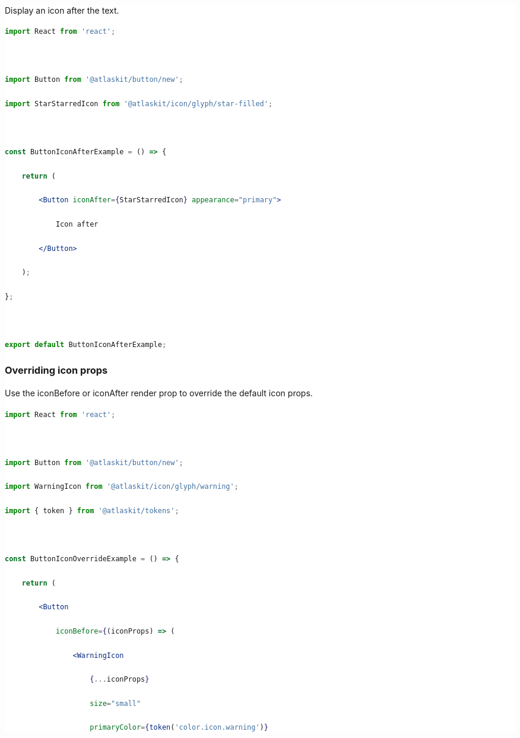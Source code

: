 Display an icon after the text. 

```jsx
import React from 'react';



import Button from '@atlaskit/button/new';

import StarStarredIcon from '@atlaskit/icon/glyph/star-filled';



const ButtonIconAfterExample = () => {

	return (

		<Button iconAfter={StarStarredIcon} appearance="primary">

			Icon after

		</Button>

	);

};



export default ButtonIconAfterExample;
```

### Overriding icon props

Use the iconBefore or iconAfter render prop to override the default icon props. 

```jsx
import React from 'react';



import Button from '@atlaskit/button/new';

import WarningIcon from '@atlaskit/icon/glyph/warning';

import { token } from '@atlaskit/tokens';



const ButtonIconOverrideExample = () => {

	return (

		<Button

			iconBefore={(iconProps) => (

				<WarningIcon

					{...iconProps}

					size="small"

					primaryColor={token('color.icon.warning')}

```